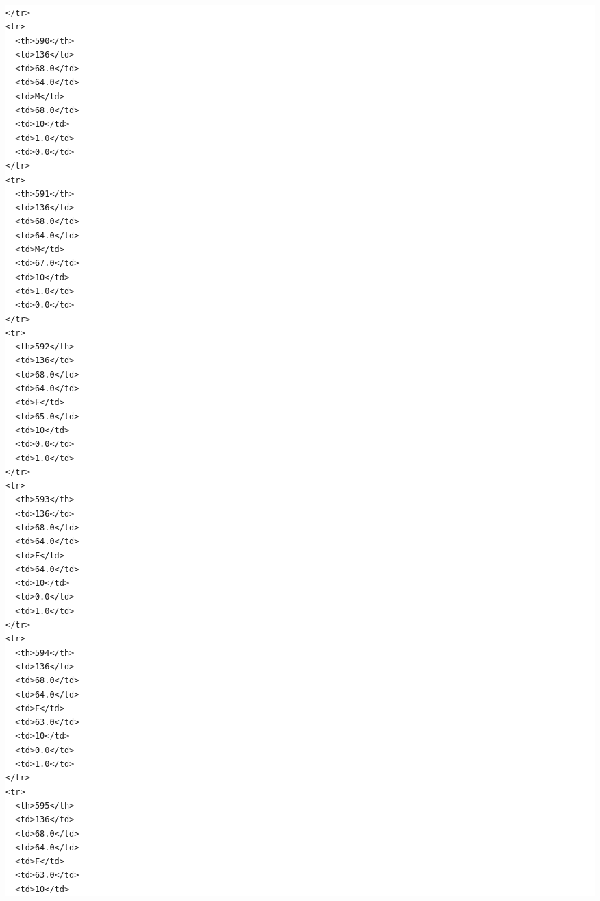     </tr>
    <tr>
      <th>590</th>
      <td>136</td>
      <td>68.0</td>
      <td>64.0</td>
      <td>M</td>
      <td>68.0</td>
      <td>10</td>
      <td>1.0</td>
      <td>0.0</td>
    </tr>
    <tr>
      <th>591</th>
      <td>136</td>
      <td>68.0</td>
      <td>64.0</td>
      <td>M</td>
      <td>67.0</td>
      <td>10</td>
      <td>1.0</td>
      <td>0.0</td>
    </tr>
    <tr>
      <th>592</th>
      <td>136</td>
      <td>68.0</td>
      <td>64.0</td>
      <td>F</td>
      <td>65.0</td>
      <td>10</td>
      <td>0.0</td>
      <td>1.0</td>
    </tr>
    <tr>
      <th>593</th>
      <td>136</td>
      <td>68.0</td>
      <td>64.0</td>
      <td>F</td>
      <td>64.0</td>
      <td>10</td>
      <td>0.0</td>
      <td>1.0</td>
    </tr>
    <tr>
      <th>594</th>
      <td>136</td>
      <td>68.0</td>
      <td>64.0</td>
      <td>F</td>
      <td>63.0</td>
      <td>10</td>
      <td>0.0</td>
      <td>1.0</td>
    </tr>
    <tr>
      <th>595</th>
      <td>136</td>
      <td>68.0</td>
      <td>64.0</td>
      <td>F</td>
      <td>63.0</td>
      <td>10</td>